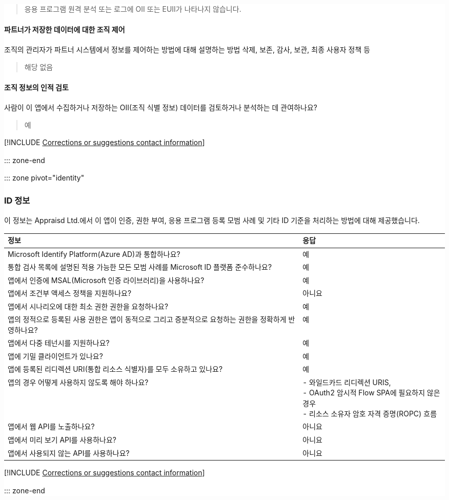 >응용 프로그램 원격 분석 또는 로그에 OII 또는 EUII가 나타나지 않습니다.

#### <a name="organizational-controls-for-data-stored-by-partner"></a>파트너가 저장한 데이터에 대한 조직 제어

조직의 관리자가 파트너 시스템에서 정보를 제어하는 방법에 대해 설명하는 방법 삭제, 보존, 감사, 보관, 최종 사용자 정책 등

>해당 없음

#### <a name="human-review-of-organizational-information"></a>조직 정보의 인적 검토

사람이 이 앱에서 수집하거나 저장하는 OII(조직 식별 정보) 데이터를 검토하거나 분석하는 데 관여하나요?

>예

[!INCLUDE [Corrections or suggestions contact information](../includes/corrections-or-suggestions.md)]

::: zone-end


::: zone pivot="identity"

### <a name="identity-information"></a>ID 정보

이 정보는 Appraisd Ltd.에서 이 앱이 인증, 권한 부여, 응용 프로그램 등록 모범 사례 및 기타 ID 기준을 처리하는 방법에 대해 제공했습니다.

| **정보** | **응답** |
|:----------------|:-------------|
| Microsoft Identify Platform(Azure AD)과 통합하나요?  | 예 |
| 통합 검사 목록에 설명된 적용 가능한 모든 모범 사례를 Microsoft ID 플랫폼 준수하나요?  | 예 |
| 앱에서 인증에 MSAL(Microsoft 인증 라이브러리)을 사용하나요? | 예 |
| 앱에서 조건부 액세스 정책을 지원하나요? | 아니요 |
| 앱에서 시나리오에 대한 최소 권한 권한을 요청하나요? | 예 |
| 앱의 정적으로 등록된 사용 권한은 앱이 동적으로 그리고 증분적으로 요청하는 권한을 정확하게 반영하나요? | 예 |
| 앱에서 다중 테넌시를 지원하나요? | 예 |
| 앱에 기밀 클라이언트가 있나요? | 예 |
| 앱에 등록된 리디렉션 URI(통합 리소스 식별자)를 모두 소유하고 있나요? | 예 |
| 앱의 경우 어떻게 사용하지 않도록 해야 하나요? | - 와일드카드 리디렉션 URIS,<br/>- OAuth2 암시적 Flow SPA에 필요하지 않은 경우<br/>- 리소스 소유자 암호 자격 증명(ROPC) 흐름 |
| 앱에서 웹 API를 노출하나요? | 아니요 |
| 앱에서 미리 보기 API를 사용하나요? | 아니요 |
| 앱에서 사용되지 않는 API를 사용하나요? | 아니요 |

[!INCLUDE [Corrections or suggestions contact information](../includes/corrections-or-suggestions.md)]

::: zone-end
